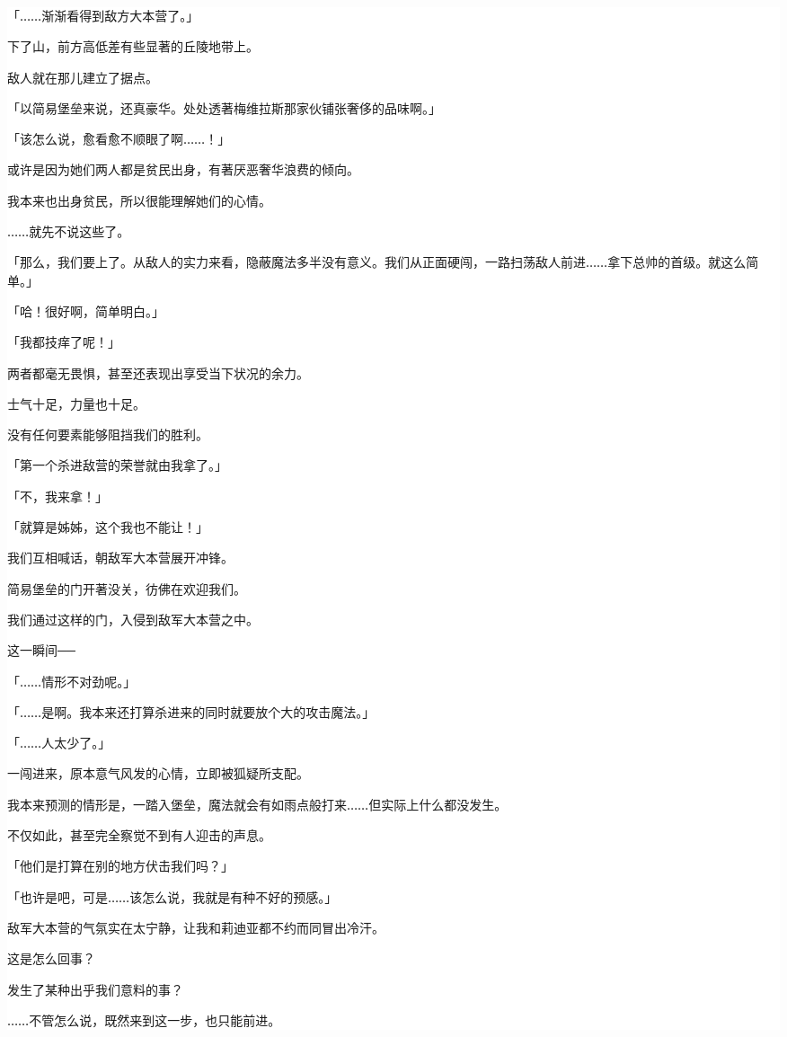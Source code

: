 「……渐渐看得到敌方大本营了。」

下了山，前方高低差有些显著的丘陵地带上。

敌人就在那儿建立了据点。

「以简易堡垒来说，还真豪华。处处透著梅维拉斯那家伙铺张奢侈的品味啊。」

「该怎么说，愈看愈不顺眼了啊……！」

或许是因为她们两人都是贫民出身，有著厌恶奢华浪费的倾向。

我本来也出身贫民，所以很能理解她们的心情。

……就先不说这些了。

「那么，我们要上了。从敌人的实力来看，隐蔽魔法多半没有意义。我们从正面硬闯，一路扫荡敌人前进……拿下总帅的首级。就这么简单。」

「哈！很好啊，简单明白。」

「我都技痒了呢！」

两者都毫无畏惧，甚至还表现出享受当下状况的余力。

士气十足，力量也十足。

没有任何要素能够阻挡我们的胜利。

「第一个杀进敌营的荣誉就由我拿了。」

「不，我来拿！」

「就算是姊姊，这个我也不能让！」

我们互相喊话，朝敌军大本营展开冲锋。

简易堡垒的门开著没关，彷佛在欢迎我们。

我们通过这样的门，入侵到敌军大本营之中。

这一瞬间──

「……情形不对劲呢。」

「……是啊。我本来还打算杀进来的同时就要放个大的攻击魔法。」

「……人太少了。」

一闯进来，原本意气风发的心情，立即被狐疑所支配。

我本来预测的情形是，一踏入堡垒，魔法就会有如雨点般打来……但实际上什么都没发生。

不仅如此，甚至完全察觉不到有人迎击的声息。

「他们是打算在别的地方伏击我们吗？」

「也许是吧，可是……该怎么说，我就是有种不好的预感。」

敌军大本营的气氛实在太宁静，让我和莉迪亚都不约而同冒出冷汗。

这是怎么回事？

发生了某种出乎我们意料的事？

……不管怎么说，既然来到这一步，也只能前进。
